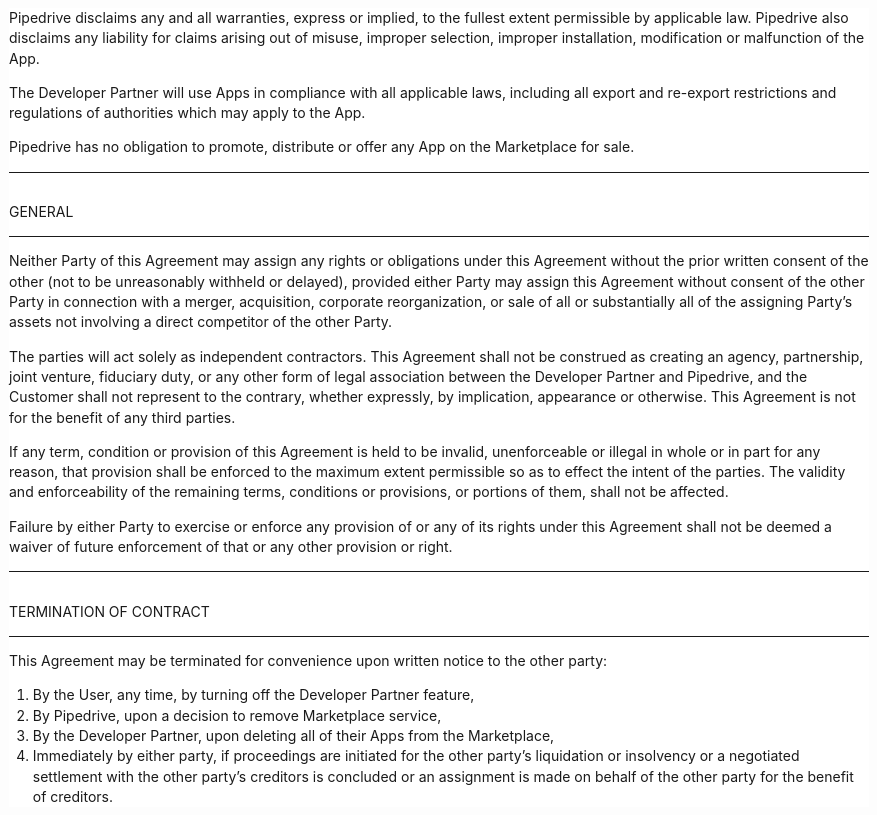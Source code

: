 Pipedrive disclaims any and all warranties, express or implied, to the fullest extent permissible by applicable law. Pipedrive also disclaims any liability for claims arising out of misuse, improper selection, improper installation, modification or malfunction of the App.

The Developer Partner will use Apps in compliance with all applicable laws, including all export and re-export restrictions and regulations of authorities which may apply to the App.

Pipedrive has no obligation to promote, distribute or offer any App on the Marketplace for sale.

  


* * *

## 

GENERAL

[](#general)

* * *

Neither Party of this Agreement may assign any rights or obligations under this Agreement without the prior written consent of the other (not to be unreasonably withheld or delayed), provided either Party may assign this Agreement without consent of the other Party in connection with a merger, acquisition, corporate reorganization, or sale of all or substantially all of the assigning Party’s assets not involving a direct competitor of the other Party.

The parties will act solely as independent contractors. This Agreement shall not be construed as creating an agency, partnership, joint venture, fiduciary duty, or any other form of legal association between the Developer Partner and Pipedrive, and the Customer shall not represent to the contrary, whether expressly, by implication, appearance or otherwise. This Agreement is not for the benefit of any third parties.

If any term, condition or provision of this Agreement is held to be invalid, unenforceable or illegal in whole or in part for any reason, that provision shall be enforced to the maximum extent permissible so as to effect the intent of the parties. The validity and enforceability of the remaining terms, conditions or provisions, or portions of them, shall not be affected.

Failure by either Party to exercise or enforce any provision of or any of its rights under this Agreement shall not be deemed a waiver of future enforcement of that or any other provision or right.

  


* * *

## 

TERMINATION OF CONTRACT

[](#termination-of-contract)

* * *

This Agreement may be terminated for convenience upon written notice to the other party:

  1. By the User, any time, by turning off the Developer Partner feature,
  2. By Pipedrive, upon a decision to remove Marketplace service,
  3. By the Developer Partner, upon deleting all of their Apps from the Marketplace,
  4. Immediately by either party, if proceedings are initiated for the other party’s liquidation or insolvency or a negotiated settlement with the other party’s creditors is concluded or an assignment is made on behalf of the other party for the benefit of creditors.
